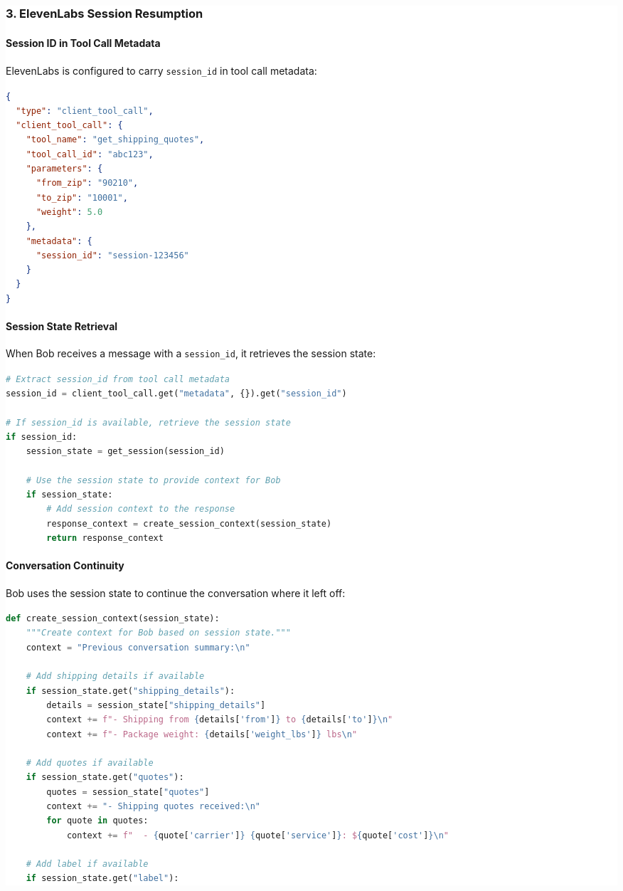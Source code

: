 ### 3. ElevenLabs Session Resumption

#### Session ID in Tool Call Metadata

ElevenLabs is configured to carry `session_id` in tool call metadata:

```json
{
  "type": "client_tool_call",
  "client_tool_call": {
    "tool_name": "get_shipping_quotes",
    "tool_call_id": "abc123",
    "parameters": {
      "from_zip": "90210",
      "to_zip": "10001",
      "weight": 5.0
    },
    "metadata": {
      "session_id": "session-123456"
    }
  }
}
```

#### Session State Retrieval

When Bob receives a message with a `session_id`, it retrieves the session state:

```python
# Extract session_id from tool call metadata
session_id = client_tool_call.get("metadata", {}).get("session_id")

# If session_id is available, retrieve the session state
if session_id:
    session_state = get_session(session_id)
    
    # Use the session state to provide context for Bob
    if session_state:
        # Add session context to the response
        response_context = create_session_context(session_state)
        return response_context
```

#### Conversation Continuity

Bob uses the session state to continue the conversation where it left off:

```python
def create_session_context(session_state):
    """Create context for Bob based on session state."""
    context = "Previous conversation summary:\n"
    
    # Add shipping details if available
    if session_state.get("shipping_details"):
        details = session_state["shipping_details"]
        context += f"- Shipping from {details['from']} to {details['to']}\n"
        context += f"- Package weight: {details['weight_lbs']} lbs\n"
    
    # Add quotes if available
    if session_state.get("quotes"):
        quotes = session_state["quotes"]
        context += "- Shipping quotes received:\n"
        for quote in quotes:
            context += f"  - {quote['carrier']} {quote['service']}: ${quote['cost']}\n"
    
    # Add label if available
    if session_state.get("label"):
```